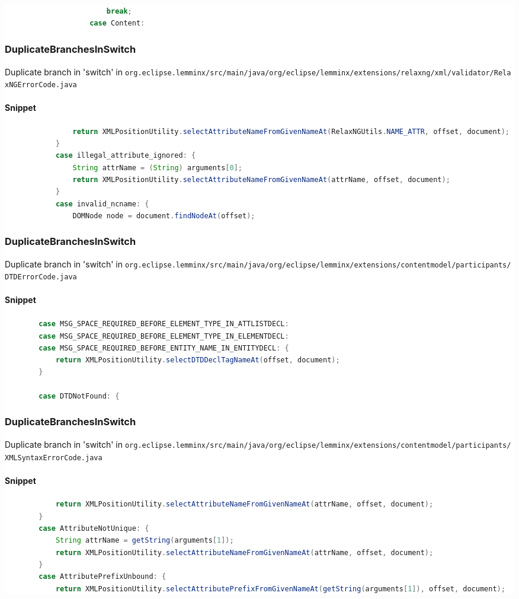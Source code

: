 ```java
						break;
					case Content:
```

### DuplicateBranchesInSwitch
Duplicate branch in 'switch'
in `org.eclipse.lemminx/src/main/java/org/eclipse/lemminx/extensions/relaxng/xml/validator/RelaxNGErrorCode.java`
#### Snippet
```java
				return XMLPositionUtility.selectAttributeNameFromGivenNameAt(RelaxNGUtils.NAME_ATTR, offset, document);
			}
			case illegal_attribute_ignored: {
				String attrName = (String) arguments[0];
				return XMLPositionUtility.selectAttributeNameFromGivenNameAt(attrName, offset, document);
			}
			case invalid_ncname: {
				DOMNode node = document.findNodeAt(offset);
```

### DuplicateBranchesInSwitch
Duplicate branch in 'switch'
in `org.eclipse.lemminx/src/main/java/org/eclipse/lemminx/extensions/contentmodel/participants/DTDErrorCode.java`
#### Snippet
```java
		case MSG_SPACE_REQUIRED_BEFORE_ELEMENT_TYPE_IN_ATTLISTDECL:
		case MSG_SPACE_REQUIRED_BEFORE_ELEMENT_TYPE_IN_ELEMENTDECL:
		case MSG_SPACE_REQUIRED_BEFORE_ENTITY_NAME_IN_ENTITYDECL: {
			return XMLPositionUtility.selectDTDDeclTagNameAt(offset, document);
		}

		case DTDNotFound: {
```

### DuplicateBranchesInSwitch
Duplicate branch in 'switch'
in `org.eclipse.lemminx/src/main/java/org/eclipse/lemminx/extensions/contentmodel/participants/XMLSyntaxErrorCode.java`
#### Snippet
```java
			return XMLPositionUtility.selectAttributeNameFromGivenNameAt(attrName, offset, document);
		}
		case AttributeNotUnique: {
			String attrName = getString(arguments[1]);
			return XMLPositionUtility.selectAttributeNameFromGivenNameAt(attrName, offset, document);
		}
		case AttributePrefixUnbound: {
			return XMLPositionUtility.selectAttributePrefixFromGivenNameAt(getString(arguments[1]), offset, document);
```

